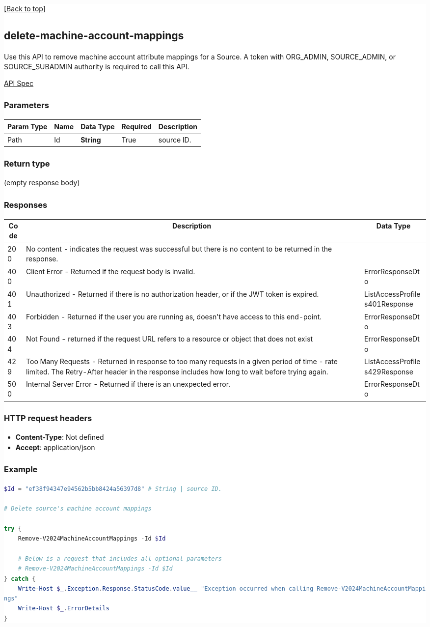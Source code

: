 [[Back to top]](#)

## delete-machine-account-mappings

Use this API to remove machine account attribute mappings for a Source. A token with ORG_ADMIN, SOURCE_ADMIN, or SOURCE_SUBADMIN authority is required to call this API.

[API Spec](https://developer.sailpoint.com/docs/api/v2024/delete-machine-account-mappings)

### Parameters

| Param Type | Name | Data Type  | Required | Description |
| ---------- | ---- | ---------- | -------- | ----------- |
| Path       | Id   | **String** | True     | source ID.  |

### Return type

(empty response body)

### Responses

| Code | Description | Data Type |
| --- | --- | --- |
| 200 | No content - indicates the request was successful but there is no content to be returned in the response. |
| 400 | Client Error - Returned if the request body is invalid. | ErrorResponseDto |
| 401 | Unauthorized - Returned if there is no authorization header, or if the JWT token is expired. | ListAccessProfiles401Response |
| 403 | Forbidden - Returned if the user you are running as, doesn&#39;t have access to this end-point. | ErrorResponseDto |
| 404 | Not Found - returned if the request URL refers to a resource or object that does not exist | ErrorResponseDto |
| 429 | Too Many Requests - Returned in response to too many requests in a given period of time - rate limited. The Retry-After header in the response includes how long to wait before trying again. | ListAccessProfiles429Response |
| 500 | Internal Server Error - Returned if there is an unexpected error. | ErrorResponseDto |

### HTTP request headers

- **Content-Type**: Not defined
- **Accept**: application/json

### Example

```powershell
$Id = "ef38f94347e94562b5bb8424a56397d8" # String | source ID.

# Delete source's machine account mappings

try {
    Remove-V2024MachineAccountMappings -Id $Id

    # Below is a request that includes all optional parameters
    # Remove-V2024MachineAccountMappings -Id $Id
} catch {
    Write-Host $_.Exception.Response.StatusCode.value__ "Exception occurred when calling Remove-V2024MachineAccountMappings"
    Write-Host $_.ErrorDetails
}
```
